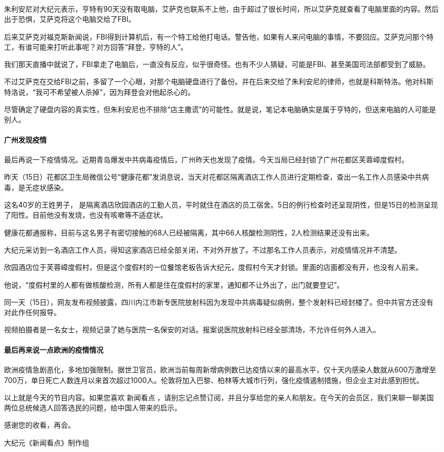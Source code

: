 <p>
 朱利安尼对大纪元表示，亨特有90天没有取电脑，艾萨克也联系不上他，由于超过了很长时间，所以艾萨克就查看了电脑里面的内容。然后出于恐惧，艾萨克将这个电脑交给了FBI。
</p>
<p>
 后来艾萨克对福克斯新闻说，FBI得到计算机后，有一个特工给他打电话。警告他，如果有人来问电脑的事情，不要回应。艾萨克问那个特工，有谁可能来打听此事呢？对方回答“拜登，亨特的人”。
</p>
<p>
 我们那天直播中就说了，FBI拿走了电脑后，一直没有反应，似乎很奇怪。也有不少人猜疑，可能是FBI、甚至美国司法部都受到了威胁。
</p>
<p>
 不过艾萨克在交给FBI之前，多留了一个心眼，对那个电脑硬盘进行了备份。并在后来交给了朱利安尼的律师，也就是科斯特洛。他对科斯特洛说，“我可不希望被人杀掉”，因为拜登会对他起杀心的。
</p>
<p>
 尽管确定了硬盘内容的真实性，但朱利安尼也不排除“店主撒谎”的可能性。就是说，笔记本电脑确实是属于亨特的，但送来电脑的人可能是别人。
</p>
<h4>
 广州发现疫情
</h4>
<p>
 最后再说一下疫情情况。近期青岛爆发中共病毒疫情后，广州昨天也发现了疫情。今天当局已经封锁了广州花都区芙蓉嶂度假村。
</p>
<p>
 昨天（15日）花都区卫生局微信公号“健康花都”发消息说，当天对花都区隔离酒店工作人员进行定期检查，查出一名工作人员感染中共病毒，是无症状感染。
</p>
<p>
 这名40岁的王姓男子， 是隔离酒店欣园酒店的工勤人员，平时就住在酒店的员工宿舍。5日的例行检查时还呈现阴性，但是15日的检测呈现了阳性。目前他没有发烧，也没有咳嗽等不适症状。
</p>
<p>
 健康花都通报称，目前与这名男子有密切接触的68人已经被隔离，其中66人核酸检测阴性，2人检测结果还没有出来。
</p>
<p>
 大纪元采访到一名酒店工作人员，得知这家酒店已经全部关闭，不对外开放了。不过那名工作人员表示，对疫情情况并不清楚。
</p>
<p>
 欣园酒店位于芙蓉嶂度假村，但是这个度假村的一位餐馆老板告诉大纪元，度假村今天才封锁。里面的店面都没有开，也没有人前来。
</p>
<p>
 他说，“度假村里的人都有做核酸检测，所有人都是住在度假村的家里，通知都不让外出了，出门就要登记”。
</p>
<p>
 同一天（15日），网友发布视频披露，四川内江市新专医院放射科因为发现中共病毒疑似病例，整个发射科已经封楼了。但中共官方还没有对此作任何报导。
</p>
<p>
 视频拍摄者是一名女士，视频记录了她与医院一名保安的对话。报案说医院放射科已经全部清场，不允许任何外人进入。
</p>
<h4>
 最后再来说一点欧洲的疫情情况
</h4>
<p>
 欧洲疫情急剧恶化，多地加强限制。据世卫官员，欧洲当前每周新增病例数已达疫情以来的最高水平，仅十天内感染人数就从600万激增至700万，单日死亡人数连月以来首次超过1000人。伦敦将加入巴黎、柏林等大城市行列，强化疫情遏制措施，但企业主对此感到担忧。
</p>
<p>
 以上就是今天的节目内容。如果您喜欢
 <ok href="https://www.epochtimes.com/gb/tag/%E6%96%B0%E9%97%BB%E7%9C%8B%E7%82%B9.html">
  新闻看点
 </ok>
 ，请别忘记点赞订阅，并且分享给您的亲人和朋友。在今天的会员区，我们来聊一聊美国两位总统候选人回答选民的问题，给中国人带来的启示。
</p>
<p>
 感谢您的收看，再会。
</p>
<p>
 大纪元《新闻看点》制作组